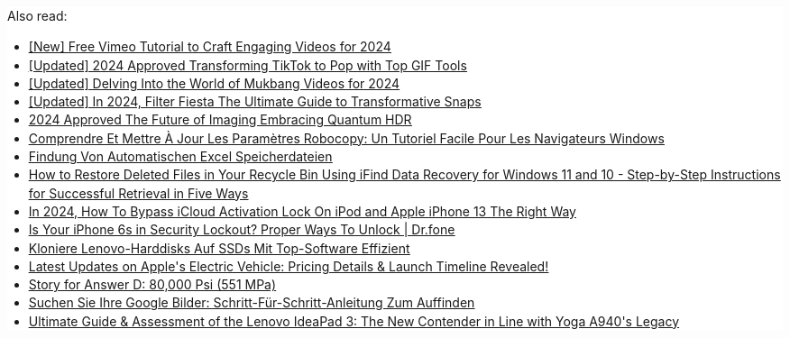 <span class="atpl-alsoreadstyle">Also read:</span>
<div><ul>
<li><a href="https://vimeo-videos.techidaily.com/new-free-vimeo-tutorial-to-craft-engaging-videos-for-2024/"><u>[New] Free Vimeo Tutorial to Craft Engaging Videos for 2024</u></a></li>
<li><a href="https://tiktok-video-recordings.techidaily.com/updated-2024-approved-transforming-tiktok-to-pop-with-top-gif-tools/"><u>[Updated] 2024 Approved Transforming TikTok to Pop with Top GIF Tools</u></a></li>
<li><a href="https://facebook-video-footage.techidaily.com/updated-delving-into-the-world-of-mukbang-videos-for-2024/"><u>[Updated] Delving Into the World of Mukbang Videos for 2024</u></a></li>
<li><a href="https://snapchat-videos.techidaily.com/updated-in-2024-filter-fiesta-the-ultimate-guide-to-transformative-snaps/"><u>[Updated] In 2024, Filter Fiesta The Ultimate Guide to Transformative Snaps</u></a></li>
<li><a href="https://some-guidance.techidaily.com/2024-approved-the-future-of-imaging-embracing-quantum-hdr/"><u>2024 Approved The Future of Imaging Embracing Quantum HDR</u></a></li>
<li><a href="https://discover-advanced.techidaily.com/comprendre-et-mettre-a-jour-les-parametres-robocopy-un-tutoriel-facile-pour-les-navigateurs-windows/"><u>Comprendre Et Mettre À Jour Les Paramètres Robocopy: Un Tutoriel Facile Pour Les Navigateurs Windows</u></a></li>
<li><a href="https://discover-advanced.techidaily.com/findung-von-automatischen-excel-speicherdateien/"><u>Findung Von Automatischen Excel Speicherdateien</u></a></li>
<li><a href="https://discover-advanced.techidaily.com/how-to-restore-deleted-files-in-your-recycle-bin-using-ifind-data-recovery-for-windows-11-and-10-step-by-step-instructions-for-successful-retrieval-in-five-3/"><u>How to Restore Deleted Files in Your Recycle Bin Using iFind Data Recovery for Windows 11 and 10 - Step-by-Step Instructions for Successful Retrieval in Five Ways</u></a></li>
<li><a href="https://activate-lock.techidaily.com/in-2024-how-to-bypass-icloud-activation-lock-on-ipod-and-apple-iphone-13-the-right-way-by-drfone-ios/"><u>In 2024, How To Bypass iCloud Activation Lock On iPod and Apple iPhone 13 The Right Way</u></a></li>
<li><a href="https://iphone-unlock.techidaily.com/is-your-iphone-6s-in-security-lockout-proper-ways-to-unlock-drfone-by-drfone-ios/"><u>Is Your iPhone 6s in Security Lockout? Proper Ways To Unlock | Dr.fone</u></a></li>
<li><a href="https://discover-advanced.techidaily.com/kloniere-lenovo-harddisks-auf-ssds-mit-top-software-effizient/"><u>Kloniere Lenovo-Harddisks Auf SSDs Mit Top-Software Effizient</u></a></li>
<li><a href="https://techtrends.techidaily.com/latest-updates-on-apples-electric-vehicle-pricing-details-and-launch-timeline-revealed/"><u>Latest Updates on Apple's Electric Vehicle: Pricing Details & Launch Timeline Revealed!</u></a></li>
<li><a href="https://discover-advanced.techidaily.com/story-for-answer-d-80000-psi-551-mpa/"><u>Story for Answer D: 80,000 Psi (551 MPa)</u></a></li>
<li><a href="https://discover-advanced.techidaily.com/suchen-sie-ihre-google-bilder-schritt-fur-schritt-anleitung-zum-auffinden/"><u>Suchen Sie Ihre Google Bilder: Schritt-Für-Schritt-Anleitung Zum Auffinden</u></a></li>
<li><a href="https://buynow-help.techidaily.com/ultimate-guide-and-assessment-of-the-lenovo-ideapad-3-the-new-contender-in-line-with-yoga-a940s-legacy/"><u>Ultimate Guide & Assessment of the Lenovo IdeaPad 3: The New Contender in Line with Yoga A940's Legacy</u></a></li>
</ul></div>

